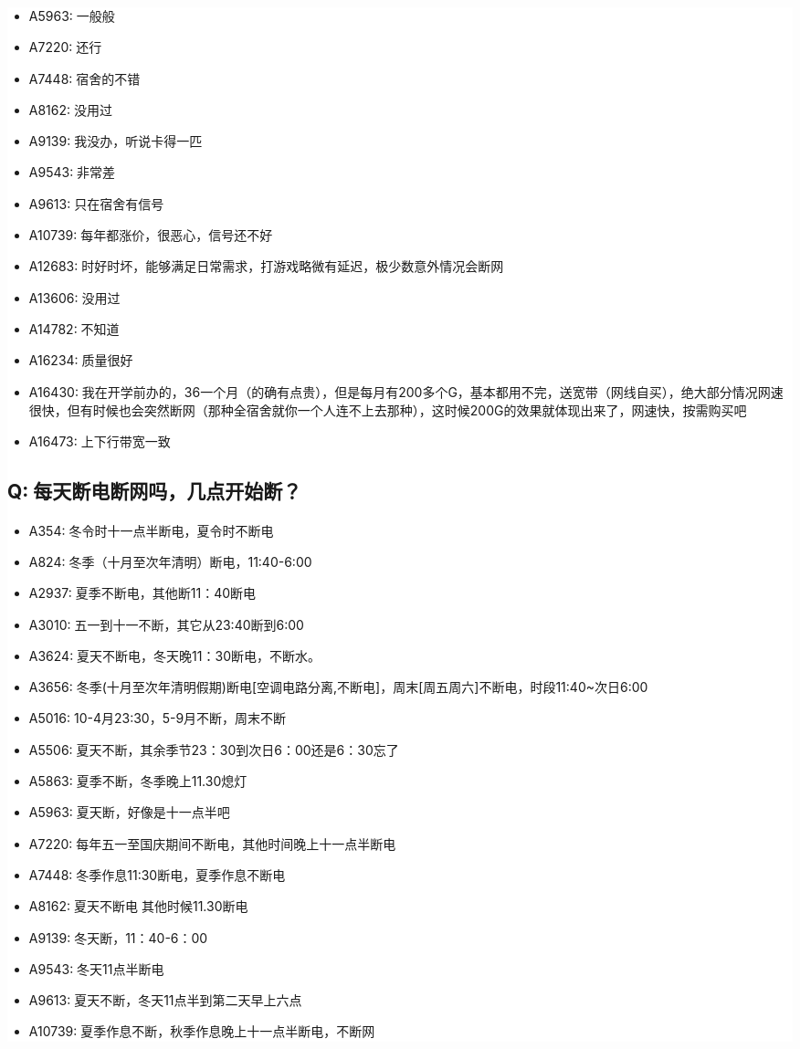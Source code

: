 - A5963: 一般般

- A7220: 还行

- A7448: 宿舍的不错

- A8162: 没用过

- A9139: 我没办，听说卡得一匹

- A9543: 非常差

- A9613: 只在宿舍有信号

- A10739: 每年都涨价，很恶心，信号还不好

- A12683: 时好时坏，能够满足日常需求，打游戏略微有延迟，极少数意外情况会断网

- A13606: 没用过

- A14782: 不知道

- A16234: 质量很好

- A16430: 我在开学前办的，36一个月（的确有点贵），但是每月有200多个G，基本都用不完，送宽带（网线自买），绝大部分情况网速很快，但有时候也会突然断网（那种全宿舍就你一个人连不上去那种），这时候200G的效果就体现出来了，网速快，按需购买吧

- A16473: 上下行带宽一致

## Q: 每天断电断网吗，几点开始断？

- A354: 冬令时十一点半断电，夏令时不断电

- A824: 冬季（十月至次年清明）断电，11:40-6:00

- A2937: 夏季不断电，其他断11：40断电

- A3010: 五一到十一不断，其它从23:40断到6:00

- A3624: 夏天不断电，冬天晚11：30断电，不断水。

- A3656: 冬季(十月至次年清明假期)断电[空调电路分离,不断电]，周末[周五周六]不断电，时段11:40\~次日6:00

- A5016: 10-4月23:30，5-9月不断，周末不断

- A5506: 夏天不断，其余季节23：30到次日6：00还是6：30忘了

- A5863: 夏季不断，冬季晚上11.30熄灯

- A5963: 夏天断，好像是十一点半吧

- A7220: 每年五一至国庆期间不断电，其他时间晚上十一点半断电

- A7448: 冬季作息11:30断电，夏季作息不断电

- A8162: 夏天不断电 其他时候11.30断电

- A9139: 冬天断，11：40-6：00

- A9543: 冬天11点半断电

- A9613: 夏天不断，冬天11点半到第二天早上六点

- A10739: 夏季作息不断，秋季作息晚上十一点半断电，不断网
